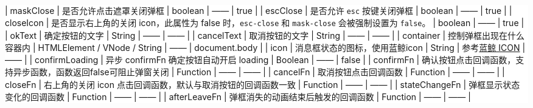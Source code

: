 | maskClose | 是否允许点击遮罩关闭弹框 | boolean | —— | true |
| escClose | 是否允许 `esc` 按键关闭弹框 | boolean | —— | true |
| closeIcon | 是否显示右上角的关闭 icon，此属性为 false 时，`esc-close` 和 `mask-close` 会被强制设置为 `false`。 | boolean | —— | true |
| okText | 确定按钮的文字 | String | —— | —— |
| cancelText | 取消按钮的文字 | String | —— | —— |
| container | 控制弹框出现在什么容器内 | HTMLElement / VNode / String | —— | document.body |
| icon | 消息框状态的图标，使用蓝鲸icon | String | 参考[蓝鲸 ICON](ICON_URL) | —— |
| confirmLoading | 异步 confirmFn 确定按钮自动开启 loading | Boolean | —— | false |
| confirmFn | 确认按钮点击回调函数，支持异步函数，函数返回false可阻止弹窗关闭 | Function | —— | —— |
| cancelFn | 取消按钮点击回调函数 | Function | —— | —— |
| closeFn | 右上角的关闭 icon 点击回调函数，默认与取消按钮的回调函数一致 | Function | —— | —— |
| stateChangeFn | 弹框显示状态变化的回调函数 | Function | —— | —— |
| afterLeaveFn | 弹框消失的动画结束后触发的回调函数 | Function | —— | —— |
